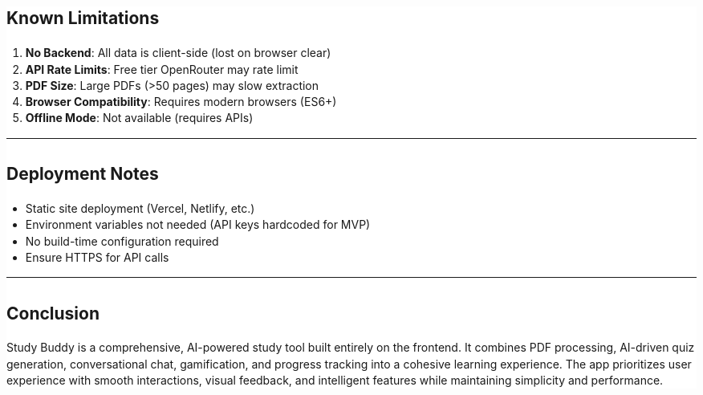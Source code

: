 
## Known Limitations

1. **No Backend**: All data is client-side (lost on browser clear)
2. **API Rate Limits**: Free tier OpenRouter may rate limit
3. **PDF Size**: Large PDFs (>50 pages) may slow extraction
4. **Browser Compatibility**: Requires modern browsers (ES6+)
5. **Offline Mode**: Not available (requires APIs)

---

## Deployment Notes

- Static site deployment (Vercel, Netlify, etc.)
- Environment variables not needed (API keys hardcoded for MVP)
- No build-time configuration required
- Ensure HTTPS for API calls

---

## Conclusion

Study Buddy is a comprehensive, AI-powered study tool built entirely on the frontend. It combines PDF processing, AI-driven quiz generation, conversational chat, gamification, and progress tracking into a cohesive learning experience. The app prioritizes user experience with smooth interactions, visual feedback, and intelligent features while maintaining simplicity and performance.
